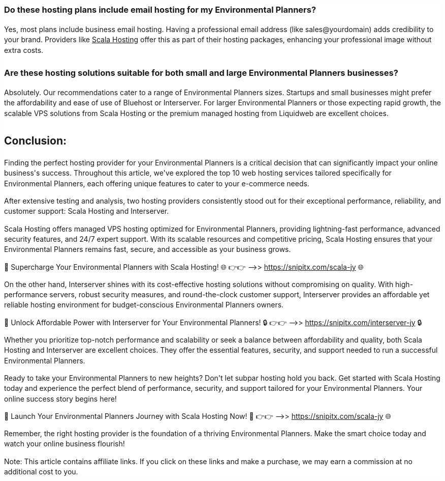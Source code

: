 ### Do these hosting plans include email hosting for my Environmental Planners? 
Yes, most plans include business email hosting. Having a professional email address (like sales@yourdomain) adds credibility to your brand. Providers like [Scala Hosting](https://snipitx.com/scala-jy) offer this as part of their hosting packages, enhancing your professional image without extra costs.

### Are these hosting solutions suitable for both small and large Environmental Planners businesses? 
Absolutely. Our recommendations cater to a range of Environmental Planners sizes. Startups and small businesses might prefer the affordability and ease of use of Bluehost or Interserver. For larger Environmental Planners or those expecting rapid growth, the scalable VPS solutions from Scala Hosting or the premium managed hosting from Liquidweb are excellent choices.

## Conclusion:

Finding the perfect hosting provider for your Environmental Planners is a critical decision that can significantly impact your online business's success. Throughout this article, we've explored the top 10 web hosting services tailored specifically for Environmental Planners, each offering unique features to cater to your e-commerce needs.

After extensive testing and analysis, two hosting providers consistently stood out for their exceptional performance, reliability, and customer support: Scala Hosting and Interserver.

Scala Hosting offers managed VPS hosting optimized for Environmental Planners, providing lightning-fast performance, advanced security features, and 24/7 expert support. With its scalable resources and competitive pricing, Scala Hosting ensures that your Environmental Planners remains fast, secure, and accessible as your business grows.

🚀 Supercharge Your Environmental Planners with Scala Hosting! 🌐
👉👉 -->> https://snipitx.com/scala-jy 🌐

On the other hand, Interserver shines with its cost-effective hosting solutions without compromising on quality. With high-performance servers, robust security measures, and round-the-clock customer support, Interserver provides an affordable yet reliable hosting environment for budget-conscious Environmental Planners owners.

💸 Unlock Affordable Power with Interserver for Your Environmental Planners! 🔒
👉👉 -->> https://snipitx.com/interserver-jy 🔒

Whether you prioritize top-notch performance and scalability or seek a balance between affordability and quality, both Scala Hosting and Interserver are excellent choices. They offer the essential features, security, and support needed to run a successful Environmental Planners.

Ready to take your Environmental Planners to new heights? Don't let subpar hosting hold you back. Get started with Scala Hosting today and experience the perfect blend of performance, security, and support tailored for your Environmental Planners. Your online success story begins here!

🚀 Launch Your Environmental Planners Journey with Scala Hosting Now! 🌟
👉👉 -->> https://snipitx.com/scala-jy 🌐

Remember, the right hosting provider is the foundation of a thriving Environmental Planners. Make the smart choice today and watch your online business flourish!

Note: This article contains affiliate links. If you click on these links and make a purchase, we may earn a commission at no additional cost to you.